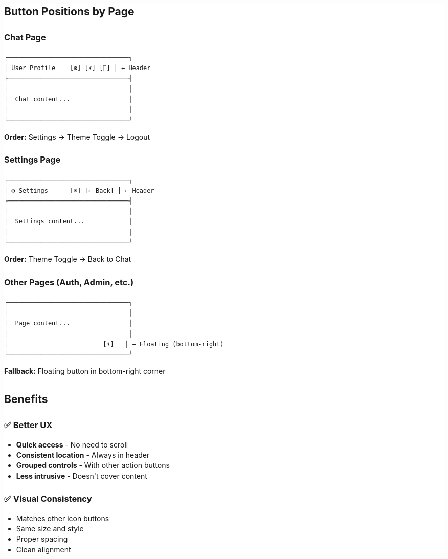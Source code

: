 ## Button Positions by Page

### Chat Page
```
┌─────────────────────────────────┐
│ User Profile    [⚙️] [☀️] [🚪] │ ← Header
├─────────────────────────────────┤
│                                 │
│  Chat content...                │
│                                 │
└─────────────────────────────────┘
```

**Order:** Settings → Theme Toggle → Logout

### Settings Page
```
┌─────────────────────────────────┐
│ ⚙️ Settings      [☀️] [← Back] │ ← Header
├─────────────────────────────────┤
│                                 │
│  Settings content...            │
│                                 │
└─────────────────────────────────┘
```

**Order:** Theme Toggle → Back to Chat

### Other Pages (Auth, Admin, etc.)
```
┌─────────────────────────────────┐
│                                 │
│  Page content...                │
│                                 │
│                          [☀️]   │ ← Floating (bottom-right)
└─────────────────────────────────┘
```

**Fallback:** Floating button in bottom-right corner

## Benefits

### ✅ Better UX
- **Quick access** - No need to scroll
- **Consistent location** - Always in header
- **Grouped controls** - With other action buttons
- **Less intrusive** - Doesn't cover content

### ✅ Visual Consistency
- Matches other icon buttons
- Same size and style
- Proper spacing
- Clean alignment
